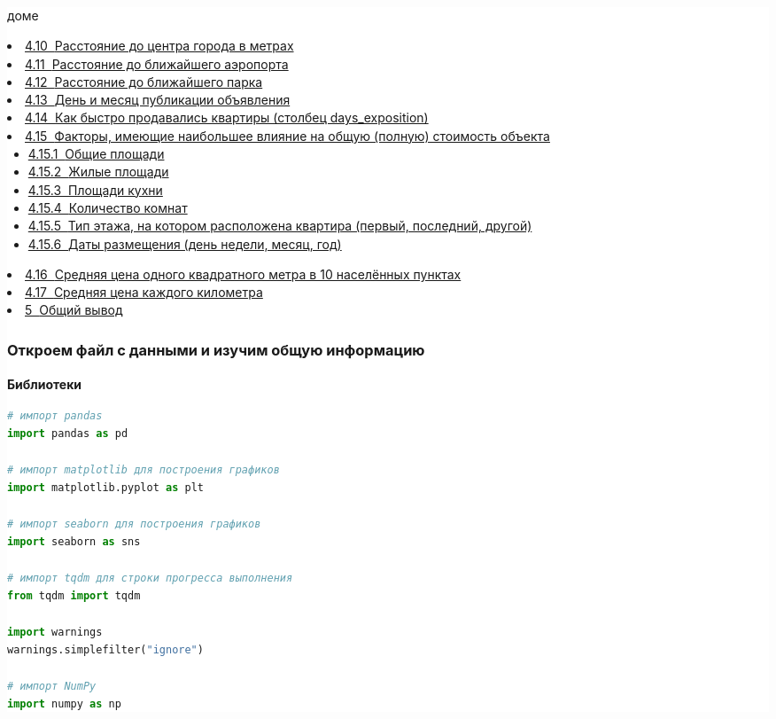 доме</a></span></li><li><span><a href="#Расстояние-до-центра-города-в-метрах" data-toc-modified-id="Расстояние-до-центра-города-в-метрах-4.10"><span class="toc-item-num">4.10&nbsp;&nbsp;</span>Расстояние до центра города в метрах</a></span></li><li><span><a href="#Расстояние-до-ближайшего-аэропорта" data-toc-modified-id="Расстояние-до-ближайшего-аэропорта-4.11"><span class="toc-item-num">4.11&nbsp;&nbsp;</span>Расстояние до ближайшего аэропорта</a></span></li><li><span><a href="#Расстояние-до-ближайшего-парка" data-toc-modified-id="Расстояние-до-ближайшего-парка-4.12"><span class="toc-item-num">4.12&nbsp;&nbsp;</span>Расстояние до ближайшего парка</a></span></li><li><span><a href="#День-и-месяц-публикации-объявления" data-toc-modified-id="День-и-месяц-публикации-объявления-4.13"><span class="toc-item-num">4.13&nbsp;&nbsp;</span>День и месяц публикации объявления</a></span></li><li><span><a href="#Как-быстро-продавались-квартиры-(столбец-days_exposition)" data-toc-modified-id="Как-быстро-продавались-квартиры-(столбец-days_exposition)-4.14"><span class="toc-item-num">4.14&nbsp;&nbsp;</span>Как быстро продавались квартиры (столбец days_exposition)</a></span></li><li><span><a href="#Факторы,-имеющие-наибольшее-влияние-на-общую-(полную)-стоимость-объекта" data-toc-modified-id="Факторы,-имеющие-наибольшее-влияние-на-общую-(полную)-стоимость-объекта-4.15"><span class="toc-item-num">4.15&nbsp;&nbsp;</span>Факторы, имеющие наибольшее влияние на общую (полную) стоимость объекта</a></span><ul class="toc-item"><li><span><a href="#Общие-площади" data-toc-modified-id="Общие-площади-4.15.1"><span class="toc-item-num">4.15.1&nbsp;&nbsp;</span>Общие площади</a></span></li><li><span><a href="#Жилые-площади" data-toc-modified-id="Жилые-площади-4.15.2"><span class="toc-item-num">4.15.2&nbsp;&nbsp;</span>Жилые площади</a></span></li><li><span><a href="#Площади-кухни" data-toc-modified-id="Площади-кухни-4.15.3"><span class="toc-item-num">4.15.3&nbsp;&nbsp;</span>Площади кухни</a></span></li><li><span><a href="#Количество-комнат" data-toc-modified-id="Количество-комнат-4.15.4"><span class="toc-item-num">4.15.4&nbsp;&nbsp;</span>Количество комнат</a></span></li><li><span><a href="#Тип-этажа,-на-котором-расположена-квартира-(первый,-последний,-другой)" data-toc-modified-id="Тип-этажа,-на-котором-расположена-квартира-(первый,-последний,-другой)-4.15.5"><span class="toc-item-num">4.15.5&nbsp;&nbsp;</span>Тип этажа, на котором расположена квартира (первый, последний, другой)</a></span></li><li><span><a href="#Даты-размещения-(день-недели,-месяц,-год)" data-toc-modified-id="Даты-размещения-(день-недели,-месяц,-год)-4.15.6"><span class="toc-item-num">4.15.6&nbsp;&nbsp;</span>Даты размещения (день недели, месяц, год)</a></span></li></ul></li><li><span><a href="#Средняя-цена-одного-квадратного-метра-в-10-населённых-пунктах" data-toc-modified-id="Средняя-цена-одного-квадратного-метра-в-10-населённых-пунктах-4.16"><span class="toc-item-num">4.16&nbsp;&nbsp;</span>Средняя цена одного квадратного метра в 10 населённых пунктах</a></span></li><li><span><a href="#Средняя-цена-каждого-километра" data-toc-modified-id="Средняя-цена-каждого-километра-4.17"><span class="toc-item-num">4.17&nbsp;&nbsp;</span>Средняя цена каждого километра</a></span></li></ul></li><li><span><a href="#Общий-вывод" data-toc-modified-id="Общий-вывод-5"><span class="toc-item-num">5&nbsp;&nbsp;</span>Общий вывод</a></span></li></ul></div>

### Откроем файл с данными и изучим общую информацию

**Библиотеки**


```python
# импорт pandas
import pandas as pd

# импорт matplotlib для построения графиков 
import matplotlib.pyplot as plt

# импорт seaborn для построения графиков
import seaborn as sns

# импорт tqdm для строки прогресса выполнения
from tqdm import tqdm

import warnings
warnings.simplefilter("ignore")

# импорт NumPy
import numpy as np
```
